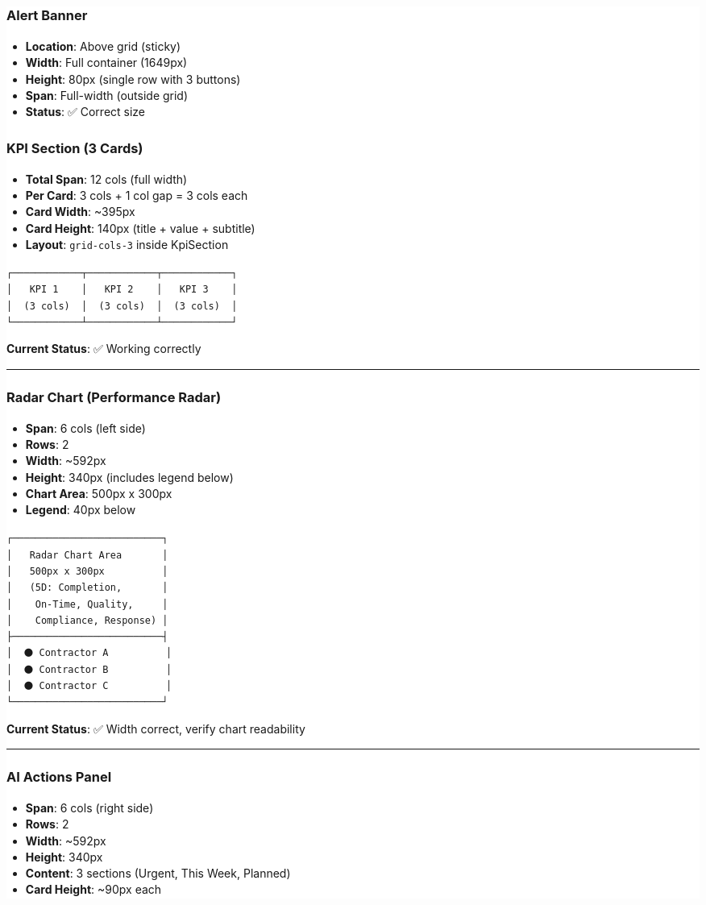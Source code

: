 ### **Alert Banner**
- **Location**: Above grid (sticky)
- **Width**: Full container (1649px)
- **Height**: 80px (single row with 3 buttons)
- **Span**: Full-width (outside grid)
- **Status**: ✅ Correct size

### **KPI Section** (3 Cards)
- **Total Span**: 12 cols (full width)
- **Per Card**: 3 cols + 1 col gap = 3 cols each
- **Card Width**: ~395px
- **Card Height**: 140px (title + value + subtitle)
- **Layout**: `grid-cols-3` inside KpiSection

```
┌────────────┬────────────┬────────────┐
│   KPI 1    │   KPI 2    │   KPI 3    │
│  (3 cols)  │  (3 cols)  │  (3 cols)  │
└────────────┴────────────┴────────────┘
```

**Current Status**: ✅ Working correctly

---

### **Radar Chart (Performance Radar)**
- **Span**: 6 cols (left side)
- **Rows**: 2
- **Width**: ~592px
- **Height**: 340px (includes legend below)
- **Chart Area**: 500px x 300px
- **Legend**: 40px below

```
┌──────────────────────────┐
│   Radar Chart Area       │
│   500px x 300px          │
│   (5D: Completion,       │
│    On-Time, Quality,     │
│    Compliance, Response) │
├──────────────────────────┤
│  ⚫ Contractor A          │
│  ⚫ Contractor B          │
│  ⚫ Contractor C          │
└──────────────────────────┘
```

**Current Status**: ✅ Width correct, verify chart readability

---

### **AI Actions Panel**
- **Span**: 6 cols (right side)
- **Rows**: 2
- **Width**: ~592px
- **Height**: 340px
- **Content**: 3 sections (Urgent, This Week, Planned)
- **Card Height**: ~90px each
